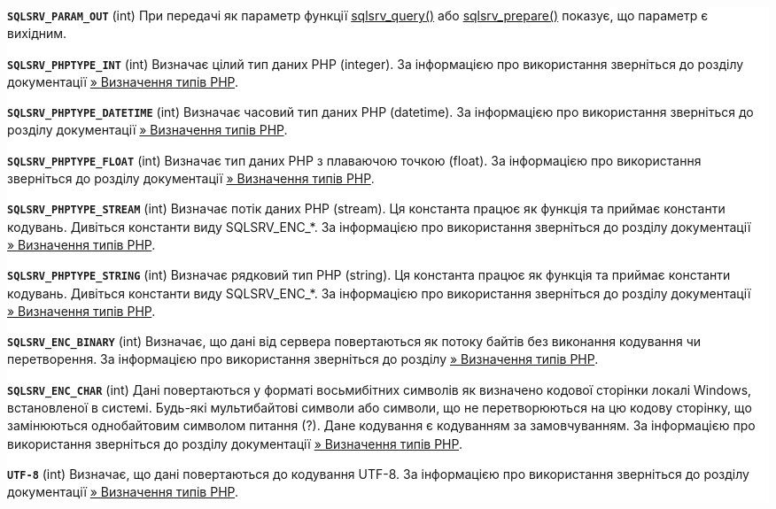 **`SQLSRV_PARAM_OUT`** (int)
При передачі як параметр функції
[sqlsrv_query()](function.sqlsrv-query.md) або
[sqlsrv_prepare()](function.sqlsrv-prepare.md) показує, що
параметр є вихідним.

**`SQLSRV_PHPTYPE_INT`** (int)
Визначає цілий тип даних PHP (integer). За інформацією про
використання зверніться до розділу документації [» Визначення типів
PHP](http://msdn.microsoft.com/en-us/library/cc296208.aspx).

**`SQLSRV_PHPTYPE_DATETIME`** (int)
Визначає часовий тип даних PHP (datetime). За інформацією про
використання зверніться до розділу документації [» Визначення типів
PHP](http://msdn.microsoft.com/en-us/library/cc296208.aspx).

**`SQLSRV_PHPTYPE_FLOAT`** (int)
Визначає тип даних PHP з плаваючою точкою (float). За інформацією про
використання зверніться до розділу документації [» Визначення типів
PHP](http://msdn.microsoft.com/en-us/library/cc296208.aspx).

**`SQLSRV_PHPTYPE_STREAM`** (int)
Визначає потік даних PHP (stream). Ця константа працює як
функція та приймає константи кодувань. Дивіться константи виду
SQLSRV_ENC\_\*. За інформацією про використання зверніться до розділу
документації [» Визначення типів
PHP](http://msdn.microsoft.com/en-us/library/cc296208.aspx).

**`SQLSRV_PHPTYPE_STRING`** (int)
Визначає рядковий тип PHP (string). Ця константа працює
як функція та приймає константи кодувань. Дивіться константи виду
SQLSRV_ENC\_\*. За інформацією про використання зверніться до розділу
документації [» Визначення типів
PHP](http://msdn.microsoft.com/en-us/library/cc296208.aspx).

**`SQLSRV_ENC_BINARY`** (int)
Визначає, що дані від сервера повертаються як потоку байтів без
виконання кодування чи перетворення. За інформацією про
використання зверніться до розділу [» Визначення типів
PHP](http://msdn.microsoft.com/en-us/library/cc296208.aspx).

**`SQLSRV_ENC_CHAR`** (int)
Дані повертаються у форматі восьмибітних символів як визначено
кодової сторінки локалі Windows, встановленої в системі. Будь-які
мультибайтові символи або символи, що не перетворюються на цю кодову
сторінку, що замінюються однобайтовим символом питання (?). Дане кодування
є кодуванням за замовчуванням. За інформацією про використання
зверніться до розділу документації [» Визначення типів
PHP](http://msdn.microsoft.com/en-us/library/cc296208.aspx).

**`UTF-8`** (int)
Визначає, що дані повертаються до кодування UTF-8. За інформацією про
використання зверніться до розділу документації [» Визначення типів
PHP](http://msdn.microsoft.com/en-us/library/cc296208.aspx).

